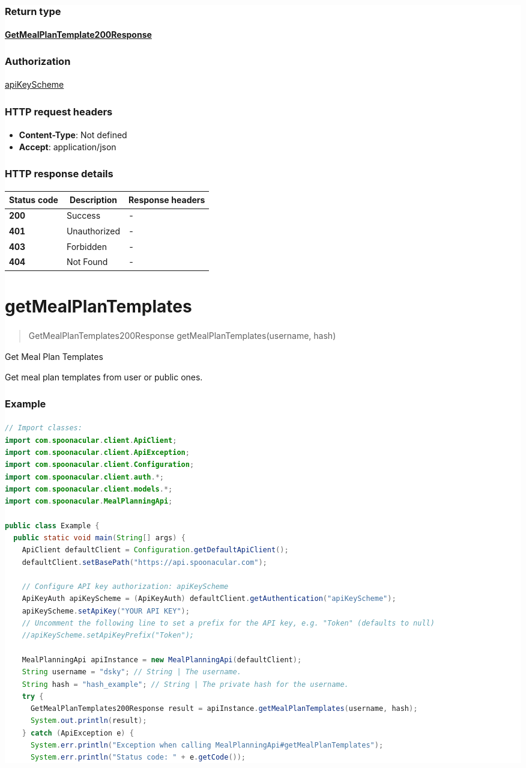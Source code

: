 ### Return type

[**GetMealPlanTemplate200Response**](GetMealPlanTemplate200Response.md)

### Authorization

[apiKeyScheme](../README.md#apiKeyScheme)

### HTTP request headers

 - **Content-Type**: Not defined
 - **Accept**: application/json

### HTTP response details
| Status code | Description | Response headers |
|-------------|-------------|------------------|
| **200** | Success |  -  |
| **401** | Unauthorized |  -  |
| **403** | Forbidden |  -  |
| **404** | Not Found |  -  |

<a id="getMealPlanTemplates"></a>
# **getMealPlanTemplates**
> GetMealPlanTemplates200Response getMealPlanTemplates(username, hash)

Get Meal Plan Templates

Get meal plan templates from user or public ones.

### Example
```java
// Import classes:
import com.spoonacular.client.ApiClient;
import com.spoonacular.client.ApiException;
import com.spoonacular.client.Configuration;
import com.spoonacular.client.auth.*;
import com.spoonacular.client.models.*;
import com.spoonacular.MealPlanningApi;

public class Example {
  public static void main(String[] args) {
    ApiClient defaultClient = Configuration.getDefaultApiClient();
    defaultClient.setBasePath("https://api.spoonacular.com");
    
    // Configure API key authorization: apiKeyScheme
    ApiKeyAuth apiKeyScheme = (ApiKeyAuth) defaultClient.getAuthentication("apiKeyScheme");
    apiKeyScheme.setApiKey("YOUR API KEY");
    // Uncomment the following line to set a prefix for the API key, e.g. "Token" (defaults to null)
    //apiKeyScheme.setApiKeyPrefix("Token");

    MealPlanningApi apiInstance = new MealPlanningApi(defaultClient);
    String username = "dsky"; // String | The username.
    String hash = "hash_example"; // String | The private hash for the username.
    try {
      GetMealPlanTemplates200Response result = apiInstance.getMealPlanTemplates(username, hash);
      System.out.println(result);
    } catch (ApiException e) {
      System.err.println("Exception when calling MealPlanningApi#getMealPlanTemplates");
      System.err.println("Status code: " + e.getCode());
```